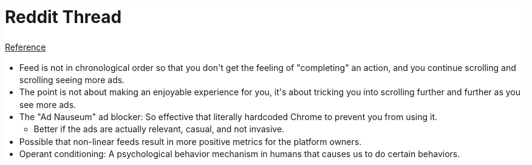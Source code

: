# Reddit Thread
[Reference](https://www.reddit.com/r/explainlikeimfive/comments/88l6mu/eli5_why_every_social_media_is_moving_away_from/)

- Feed is not in chronological order so that you don't get the feeling of "completing" an action, and you continue scrolling and scrolling seeing more ads.
- The point is not about making an enjoyable experience for you, it's about tricking you into scrolling further and further as you see more ads.
- The "Ad Nauseum" ad blocker: So effective that literally hardcoded Chrome to prevent you from using it.
  - Better if the ads are actually relevant, casual, and not invasive.
- Possible that non-linear feeds result in more positive metrics for the platform owners.
- Operant conditioning: A psychological behavior mechanism in humans that causes us to do certain behaviors.
